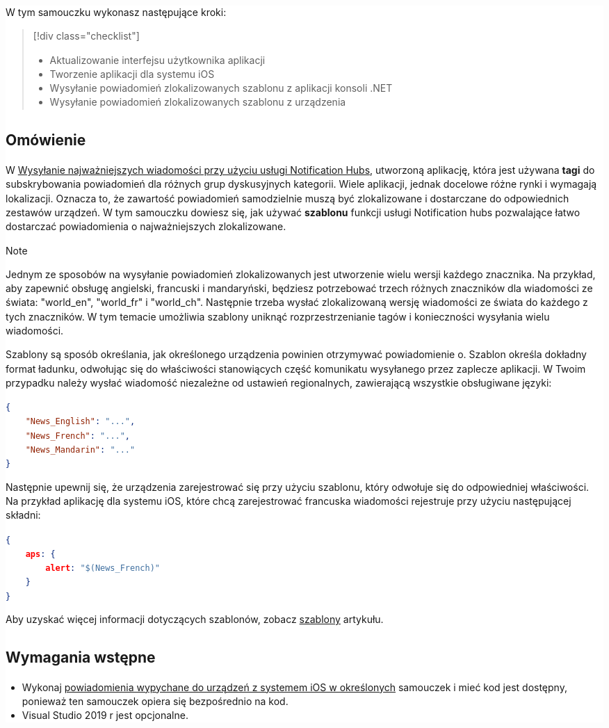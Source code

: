 W tym samouczku wykonasz następujące kroki:

> [!div class="checklist"]
> * Aktualizowanie interfejsu użytkownika aplikacji
> * Tworzenie aplikacji dla systemu iOS
> * Wysyłanie powiadomień zlokalizowanych szablonu z aplikacji konsoli .NET
> * Wysyłanie powiadomień zlokalizowanych szablonu z urządzenia

## <a name="overview"></a>Omówienie

W [Wysyłanie najważniejszych wiadomości przy użyciu usługi Notification Hubs], utworzoną aplikację, która jest używana **tagi** do subskrybowania powiadomień dla różnych grup dyskusyjnych kategorii. Wiele aplikacji, jednak docelowe różne rynki i wymagają lokalizacji. Oznacza to, że zawartość powiadomień samodzielnie muszą być zlokalizowane i dostarczane do odpowiednich zestawów urządzeń. W tym samouczku dowiesz się, jak używać **szablonu** funkcji usługi Notification hubs pozwalające łatwo dostarczać powiadomienia o najważniejszych zlokalizowane.

> [!NOTE]
> Jednym ze sposobów na wysyłanie powiadomień zlokalizowanych jest utworzenie wielu wersji każdego znacznika. Na przykład, aby zapewnić obsługę angielski, francuski i mandaryński, będziesz potrzebować trzech różnych znaczników dla wiadomości ze świata: "world_en", "world_fr" i "world_ch". Następnie trzeba wysłać zlokalizowaną wersję wiadomości ze świata do każdego z tych znaczników. W tym temacie umożliwia szablony uniknąć rozprzestrzenianie tagów i konieczności wysyłania wielu wiadomości.

Szablony są sposób określania, jak określonego urządzenia powinien otrzymywać powiadomienie o. Szablon określa dokładny format ładunku, odwołując się do właściwości stanowiących część komunikatu wysyłanego przez zaplecze aplikacji. W Twoim przypadku należy wysłać wiadomość niezależne od ustawień regionalnych, zawierającą wszystkie obsługiwane języki:

```json
{
    "News_English": "...",
    "News_French": "...",
    "News_Mandarin": "..."
}
```

Następnie upewnij się, że urządzenia zarejestrować się przy użyciu szablonu, który odwołuje się do odpowiedniej właściwości. Na przykład aplikację dla systemu iOS, które chcą zarejestrować francuska wiadomości rejestruje przy użyciu następującej składni:

```json
{
    aps: {
        alert: "$(News_French)"
    }
}
```

Aby uzyskać więcej informacji dotyczących szablonów, zobacz [szablony](notification-hubs-templates-cross-platform-push-messages.md) artykułu.

## <a name="prerequisites"></a>Wymagania wstępne

* Wykonaj [powiadomienia wypychane do urządzeń z systemem iOS w określonych](notification-hubs-ios-xplat-segmented-apns-push-notification.md) samouczek i mieć kod jest dostępny, ponieważ ten samouczek opiera się bezpośrednio na kod.
* Visual Studio 2019 r jest opcjonalne.


[13]: ./media/notification-hubs-ios-send-localized-breaking-news/ios_localized1.png
[14]: ./media/notification-hubs-ios-send-localized-breaking-news/ios_localized2.png
[How To: Service Bus Notification Hubs (iOS Apps)]: https://msdn.microsoft.com/library/jj927168.aspx
[Wysyłanie najważniejszych wiadomości przy użyciu usługi Notification Hubs]: notification-hubs-ios-xplat-segmented-apns-push-notification.md
[Mobile Service]: /develop/mobile/tutorials/get-started
[Notify users with Notification Hubs: ASP.NET]: notification-hubs-aspnet-backend-ios-apple-apns-notification.md
[Notify users with Notification Hubs: Mobile Services]: notification-hubs-aspnet-backend-windows-dotnet-wns-notification.md
[Submit an app page]: https://go.microsoft.com/fwlink/p/?LinkID=266582
[My Applications]: https://go.microsoft.com/fwlink/p/?LinkId=262039
[Live SDK for Windows]: https://go.microsoft.com/fwlink/p/?LinkId=262253
[Get started with Mobile Services]: /develop/mobile/tutorials/get-started/#create-new-service
[Get started with data]: /develop/mobile/tutorials/get-started-with-data-ios
[Get started with authentication]: /develop/mobile/tutorials/get-started-with-users-ios
[Get started with push notifications]: /develop/mobile/tutorials/get-started-with-push-ios
[Push notifications to app users]: /develop/mobile/tutorials/push-notifications-to-users-ios
[Authorize users with scripts]: /develop/mobile/tutorials/authorize-users-in-scripts-ios
[JavaScript and HTML]: ../get-started-with-push-js.md
[Windows Developer Preview registration steps for Mobile Services]: ../mobile-services-windows-developer-preview-registration.md
[wns object]: https://go.microsoft.com/fwlink/p/?LinkId=260591
[Notification Hubs Guidance]: https://msdn.microsoft.com/library/jj927170.aspx
[Notification Hubs How-To for iOS]: https://msdn.microsoft.com/library/jj927168.aspx
